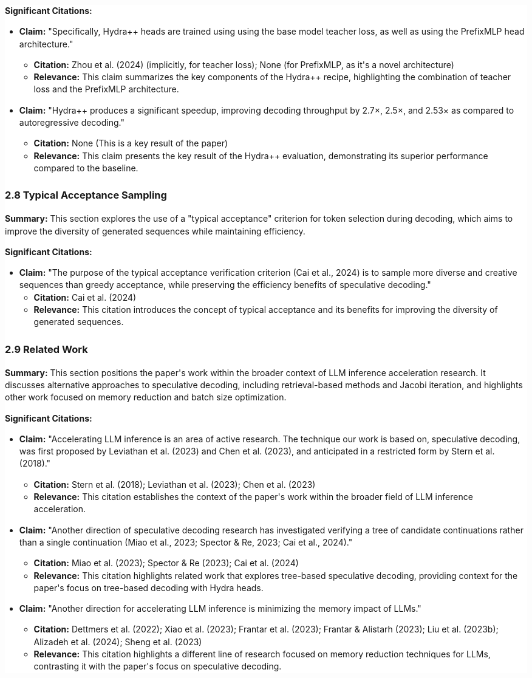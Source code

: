 **Significant Citations:**

* **Claim:** "Specifically, Hydra++ heads are trained using using the base model teacher loss, as well as using the PrefixMLP head architecture."
    * **Citation:** Zhou et al. (2024) (implicitly, for teacher loss); None (for PrefixMLP, as it's a novel architecture)
    * **Relevance:** This claim summarizes the key components of the Hydra++ recipe, highlighting the combination of teacher loss and the PrefixMLP architecture.

* **Claim:** "Hydra++ produces a significant speedup, improving decoding throughput by 2.7×, 2.5×, and 2.53× as compared to autoregressive decoding."
    * **Citation:** None (This is a key result of the paper)
    * **Relevance:** This claim presents the key result of the Hydra++ evaluation, demonstrating its superior performance compared to the baseline.


### 2.8 Typical Acceptance Sampling

**Summary:** This section explores the use of a "typical acceptance" criterion for token selection during decoding, which aims to improve the diversity of generated sequences while maintaining efficiency.

**Significant Citations:**

* **Claim:** "The purpose of the typical acceptance verification criterion (Cai et al., 2024) is to sample more diverse and creative sequences than greedy acceptance, while preserving the efficiency benefits of speculative decoding."
    * **Citation:** Cai et al. (2024)
    * **Relevance:** This citation introduces the concept of typical acceptance and its benefits for improving the diversity of generated sequences.


### 2.9 Related Work

**Summary:** This section positions the paper's work within the broader context of LLM inference acceleration research. It discusses alternative approaches to speculative decoding, including retrieval-based methods and Jacobi iteration, and highlights other work focused on memory reduction and batch size optimization.

**Significant Citations:**

* **Claim:** "Accelerating LLM inference is an area of active research. The technique our work is based on, speculative decoding, was first proposed by Leviathan et al. (2023) and Chen et al. (2023), and anticipated in a restricted form by Stern et al. (2018)."
    * **Citation:** Stern et al. (2018); Leviathan et al. (2023); Chen et al. (2023)
    * **Relevance:** This citation establishes the context of the paper's work within the broader field of LLM inference acceleration.

* **Claim:** "Another direction of speculative decoding research has investigated verifying a tree of candidate continuations rather than a single continuation (Miao et al., 2023; Spector & Re, 2023; Cai et al., 2024)."
    * **Citation:** Miao et al. (2023); Spector & Re (2023); Cai et al. (2024)
    * **Relevance:** This citation highlights related work that explores tree-based speculative decoding, providing context for the paper's focus on tree-based decoding with Hydra heads.

* **Claim:** "Another direction for accelerating LLM inference is minimizing the memory impact of LLMs."
    * **Citation:** Dettmers et al. (2022); Xiao et al. (2023); Frantar et al. (2023); Frantar & Alistarh (2023); Liu et al. (2023b); Alizadeh et al. (2024); Sheng et al. (2023)
    * **Relevance:** This citation highlights a different line of research focused on memory reduction techniques for LLMs, contrasting it with the paper's focus on speculative decoding.
